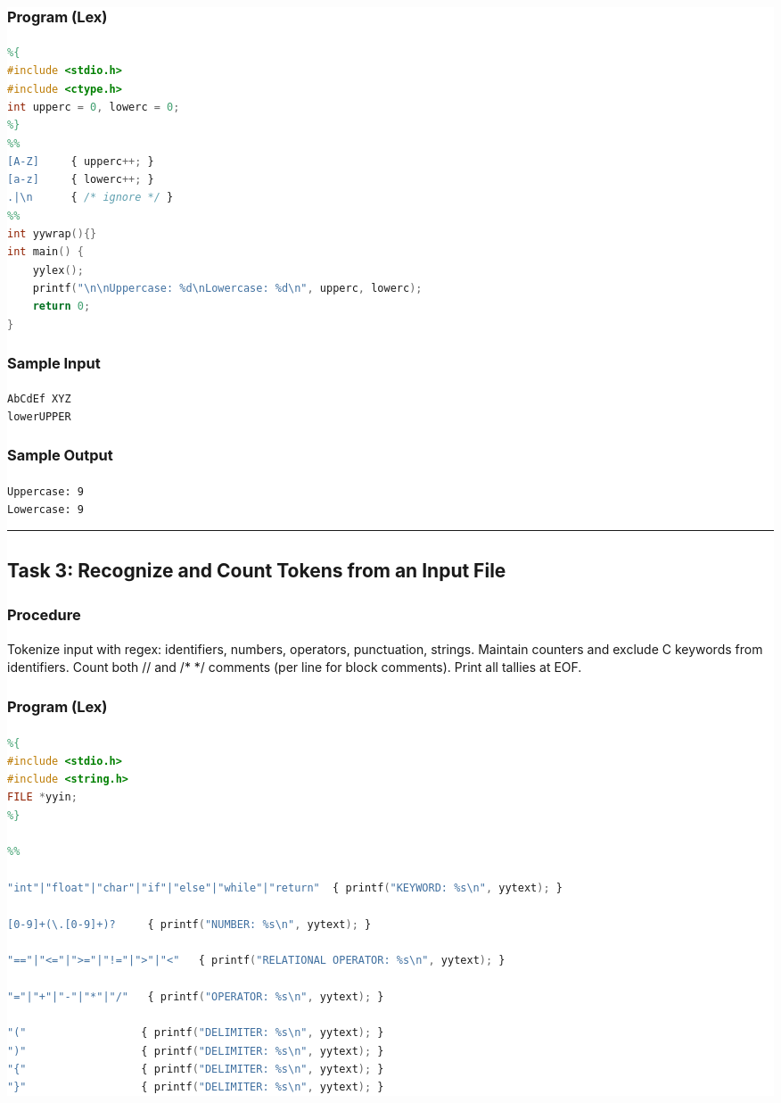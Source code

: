 ### Program (Lex)
```lex
%{
#include <stdio.h>
#include <ctype.h>
int upperc = 0, lowerc = 0;
%}
%%
[A-Z]     { upperc++; }
[a-z]     { lowerc++; }
.|\n      { /* ignore */ }
%%
int yywrap(){}
int main() {
    yylex();
    printf("\n\nUppercase: %d\nLowercase: %d\n", upperc, lowerc);
    return 0;
}
```

### Sample Input
```
AbCdEf XYZ
lowerUPPER
```

### Sample Output
```
Uppercase: 9
Lowercase: 9
```

---

## Task 3: Recognize and Count Tokens from an Input File

### Procedure
Tokenize input with regex: identifiers, numbers, operators, punctuation, strings. Maintain counters and exclude C keywords from identifiers. Count both // and /* */ comments (per line for block comments). Print all tallies at EOF.

### Program (Lex)
```lex
%{
#include <stdio.h>
#include <string.h>
FILE *yyin;
%}

%%

"int"|"float"|"char"|"if"|"else"|"while"|"return"  { printf("KEYWORD: %s\n", yytext); }

[0-9]+(\.[0-9]+)?     { printf("NUMBER: %s\n", yytext); }

"=="|"<="|">="|"!="|">"|"<"   { printf("RELATIONAL OPERATOR: %s\n", yytext); }

"="|"+"|"-"|"*"|"/"   { printf("OPERATOR: %s\n", yytext); }

"("                  { printf("DELIMITER: %s\n", yytext); }
")"                  { printf("DELIMITER: %s\n", yytext); }
"{"                  { printf("DELIMITER: %s\n", yytext); }
"}"                  { printf("DELIMITER: %s\n", yytext); }
```